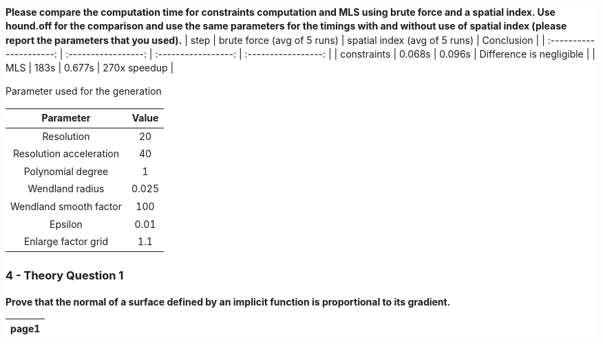 

**Please compare the computation time for constraints computation and MLS using brute force and a spatial index. Use hound.off for the comparison and use the same parameters for the timings with and without use of spatial index (please report the parameters that you used).**
| step                    | brute force  (avg of 5 runs)       |  spatial index    (avg of 5 runs)  | Conclusion |
| :---------------------: | :-----------------: | :-----------------: |  :-----------------: |
| constraints             |   0.068s             |   0.096s      | Difference is negligible |
| MLS                     |   183s              |    0.677s      | 270x speedup |

Parameter used for the generation

|        Parameter        | Value |
|:-----------------------:|:-----:|
|       Resolution        |  20   | 
| Resolution acceleration |  40   |
|    Polynomial degree    |   1   | 
|     Wendland radius     | 0.025 |
| Wendland smooth factor  |  100  | 
|         Epsilon         | 0.01  |
|   Enlarge factor grid   |  1.1  |




### 4 - Theory Question 1

**Prove that the normal of a surface defined by an implicit function is proportional to its gradient.**

|                      page1                      | 
|:-----------------------------------------------:|